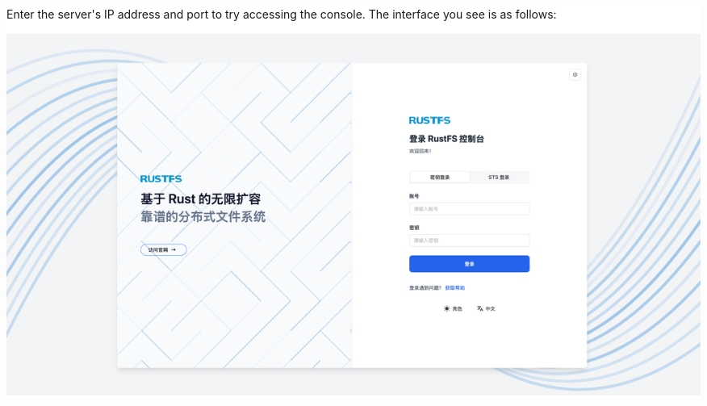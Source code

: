 Enter the server's IP address and port to try accessing the console. The interface you see is as follows:

![Console](./images/console.jpg)
